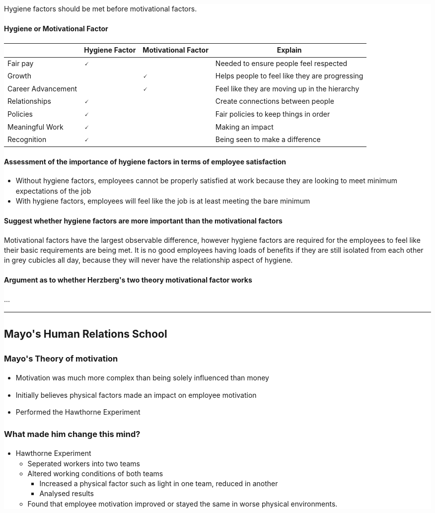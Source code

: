 
Hygiene factors should be met before motivational factors.

#### Hygiene or Motivational Factor

|                    | Hygiene Factor | Motivational Factor | Explain                                        |
|--------------------|----------------|---------------------|------------------------------------------------|
| Fair pay           | 🗸              |                     | Needed to ensure people feel respected         |
| Growth             |                | 🗸                   | Helps people to feel like they are progressing |
| Career Advancement |                | 🗸                   | Feel like they are moving up in the hierarchy  |
| Relationships      | 🗸              |                     | Create connections between people              |
| Policies           | 🗸              |                     | Fair policies to keep things in order          |
| Meaningful Work    | 🗸              |                     | Making an impact                               |
| Recognition        |🗸                |                    | Being seen to make a difference                |

#### Assessment of the importance of hygiene factors in terms of employee satisfaction

- Without hygiene factors, employees cannot be properly satisfied at work because they are looking to meet minimum expectations of the job
- With hygiene factors, employees will feel like the job is at least meeting the bare minimum

#### Suggest whether hygiene factors are more important than the motivational factors

Motivational factors have the largest observable difference, however hygiene factors are required for the employees to feel like their basic requirements are being met. It is no good employees having loads of benefits if they are still isolated from each other in grey cubicles all day, because they will never have the relationship aspect of hygiene.

#### Argument as to whether Herzberg's two theory motivational factor works

...

---

## Mayo's Human Relations School

### Mayo's Theory of motivation

- Motivation was much more complex than being solely influenced than money
- Initially believes physical factors made an impact on employee motivation

- Performed the Hawthorne Experiment

### What made him change this mind?

- Hawthorne Experiment
	- Seperated workers into two teams
	- Altered working conditions of both teams
		- Increased a physical factor such as light in one team, reduced in another
		- Analysed results
	- Found that employee motivation improved or stayed the same in worse physical environments.
